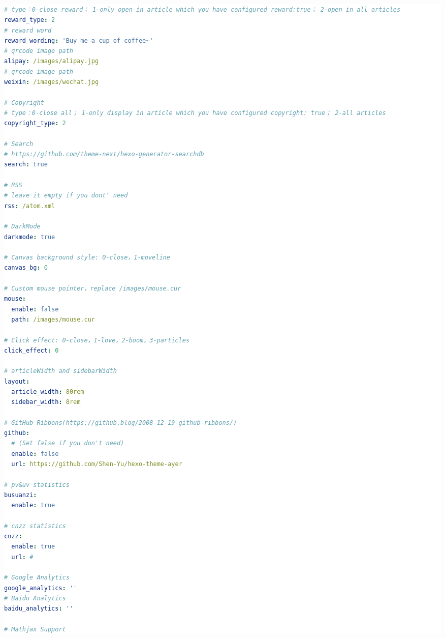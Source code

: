 ``` yml
# type：0-close reward； 1-only open in article which you have configured reward:true； 2-open in all articles
reward_type: 2
# reward word
reward_wording: 'Buy me a cup of coffee~'
# qrcode image path
alipay: /images/alipay.jpg
# qrcode image path
weixin: /images/wechat.jpg

# Copyright
# type：0-close all； 1-only display in article which you have configured copyright: true； 2-all articles
copyright_type: 2

# Search
# https://github.com/theme-next/hexo-generator-searchdb
search: true

# RSS
# leave it empty if you dont' need
rss: /atom.xml

# DarkMode
darkmode: true

# Canvas background style: 0-close，1-moveline
canvas_bg: 0

# Custom mouse pointer，replace /images/mouse.cur
mouse:
  enable: false
  path: /images/mouse.cur

# Click effect: 0-close，1-love，2-boom，3-particles
click_effect: 0

# articleWidth and sidebarWidth
layout:
  article_width: 80rem
  sidebar_width: 8rem

# GitHub Ribbons(https://github.blog/2008-12-19-github-ribbons/)
github: 
  # (Set false if you don't need)
  enable: false
  url: https://github.com/Shen-Yu/hexo-theme-ayer

# pv&uv statistics
busuanzi:
  enable: true

# cnzz statistics
cnzz:
  enable: true
  url: #

# Google Analytics
google_analytics: ''
# Baidu Analytics
baidu_analytics: ''

# Mathjax Support
```